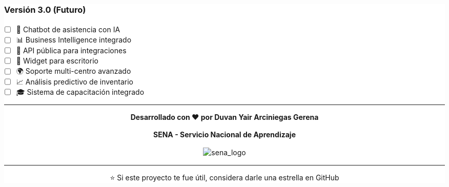 ### Versión 3.0 (Futuro)

- [ ] 🤖 Chatbot de asistencia con IA
- [ ] 📊 Business Intelligence integrado
- [ ] 🔗 API pública para integraciones
- [ ] 📱 Widget para escritorio
- [ ] 🌍 Soporte multi-centro avanzado
- [ ] 📈 Análisis predictivo de inventario
- [ ] 🎓 Sistema de capacitación integrado

---

<div align="center">

**Desarrollado con ❤️ por Duvan Yair Arciniegas Gerena**

**SENA - Servicio Nacional de Aprendizaje**

<img width="649" height="628" alt="sena_logo" src="https://github.com/user-attachments/assets/5f69ea47-ea22-4834-a019-2590d959783e" />


---

⭐ Si este proyecto te fue útil, considera darle una estrella en GitHub

</div>
